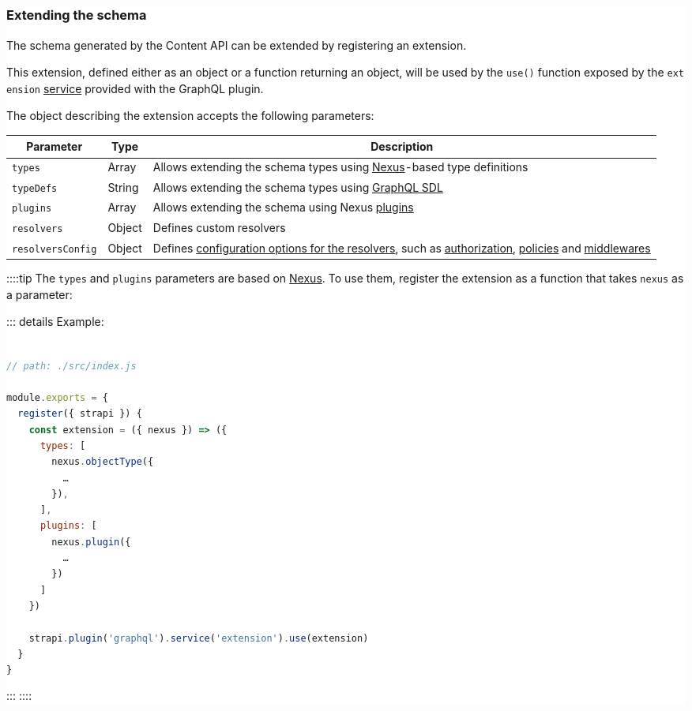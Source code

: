 ### Extending the schema

The schema generated by the Content API can be extended by registering an extension.


This extension, defined either as an object or a function returning an object, will be used by the `use()` function exposed by the `extension` [service](/developer-docs/latest/development/backend-customization/services.md) provided with the GraphQL plugin.

The object describing the extension accepts the following parameters:

| Parameter         | Type   | Description                                                                                  |
| ----------------- | ------ | -------------------------------------------------------------------------------------------- |
| `types`           | Array  | Allows extending the schema types using [Nexus](https://nexusjs.org/)-based type definitions |
| `typeDefs`        | String | Allows extending the schema types using [GraphQL SDL](https://graphql.org/learn/schema/)     |
| `plugins`         | Array  | Allows extending the schema using Nexus [plugins](https://nexusjs.org/docs/plugins)          |
| `resolvers`       | Object | Defines custom resolvers                                                                     |
| `resolversConfig` | Object | Defines [configuration options for the resolvers](#custom-configuration-for-resolvers), such as [authorization](#authorization-configuration), [policies](#policies) and [middlewares](#middlewares) |

::::tip
The `types` and `plugins` parameters are based on [Nexus](https://nexusjs.org/). To use them, register the extension as a function that takes `nexus` as a parameter:

::: details Example:

```js

// path: ./src/index.js

module.exports = {
  register({ strapi }) {
    const extension = ({ nexus }) => ({
      types: [
        nexus.objectType({
          …
        }),
      ],
      plugins: [
        nexus.plugin({
          …
        })
      ]
    })

    strapi.plugin('graphql').service('extension').use(extension)
  }
}
```

:::
::::
